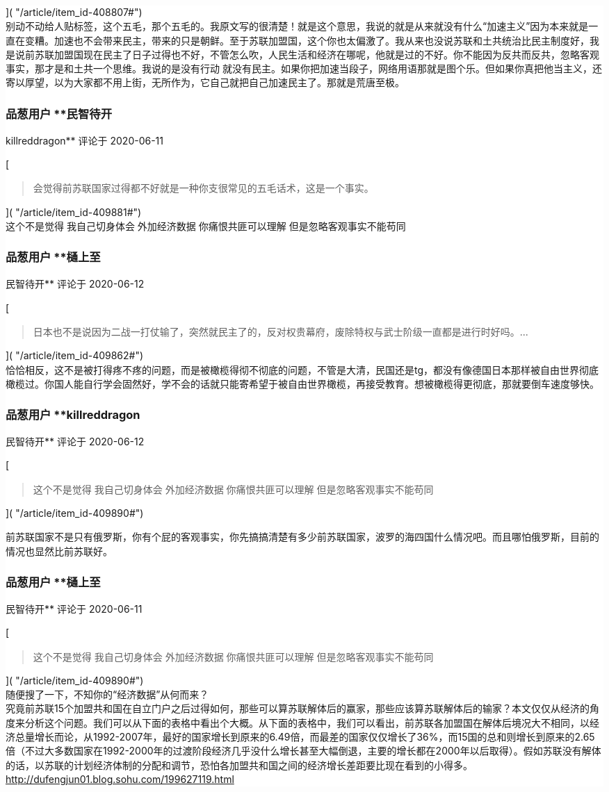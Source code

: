 ]( "/article/item_id-408807#")  
别动不动给人贴标签，这个五毛，那个五毛的。我原文写的很清楚！就是这个意思，我说的就是从来就没有什么“加速主义”因为本来就是一直在变糟。加速也不会带来民主，带来的只是朝鲜。至于苏联加盟国，这个你也太偏激了。我从来也没说苏联和土共统治比民主制度好，我是说前苏联加盟国现在民主了日子过得也不好，不管怎么吹，人民生活和经济在哪呢，他就是过的不好。你不能因为反共而反共，忽略客观事实，那才是和土共一个思维。我说的是没有行动 就没有民主。如果你把加速当段子，网络用语那就是图个乐。但如果你真把他当主义，还寄以厚望，以为大家都不用上街，无所作为，它自己就把自己加速民主了。那就是荒唐至极。
        


            
### 品葱用户 **民智待开 
killreddragon** 评论于 2020-06-11
        
[

> 会觉得前苏联国家过得都不好就是一种你支很常见的五毛话术，这是一个事实。

]( "/article/item_id-409881#")  
这个不是觉得 我自己切身体会 外加经济数据 你痛恨共匪可以理解 但是忽略客观事实不能苟同
        


            
### 品葱用户 **樋上至 
民智待开** 评论于 2020-06-12
        
[

> 日本也不是说因为二战一打仗输了，突然就民主了的，反对权贵幕府，废除特权与武士阶级一直都是进行时好吗。...

]( "/article/item_id-409862#")  
恰恰相反，这不是被打得疼不疼的问题，而是被橄榄得彻不彻底的问题，不管是大清，民国还是tg，都没有像德国日本那样被自由世界彻底橄榄过。你国人能自行学会固然好，学不会的话就只能寄希望于被自由世界橄榄，再接受教育。想被橄榄得更彻底，那就要倒车速度够快。
        


            
### 品葱用户 **killreddragon 
民智待开** 评论于 2020-06-12
        
[

> 这个不是觉得 我自己切身体会 外加经济数据 你痛恨共匪可以理解 但是忽略客观事实不能苟同

]( "/article/item_id-409890#")  
  
前苏联国家不是只有俄罗斯，你有个屁的客观事实，你先搞搞清楚有多少前苏联国家，波罗的海四国什么情况吧。而且哪怕俄罗斯，目前的情况也显然比前苏联好。
        


            
### 品葱用户 **樋上至 
民智待开** 评论于 2020-06-11
        
[

> 这个不是觉得 我自己切身体会 外加经济数据 你痛恨共匪可以理解 但是忽略客观事实不能苟同

]( "/article/item_id-409890#")  
随便搜了一下，不知你的“经济数据”从何而来？  
究竟前苏联15个加盟共和国在自立门户之后过得如何，那些可以算苏联解体后的赢家，那些应该算苏联解体后的输家？本文仅仅从经济的角度来分析这个问题。我们可以从下面的表格中看出个大概。从下面的表格中，我们可以看出，前苏联各加盟国在解体后境况大不相同，以经济总量增长而论，从1992-2007年，最好的国家增长到原来的6.49倍，而最差的国家仅仅增长了36%，而15国的总和则增长到原来的2.65倍（不过大多数国家在1992-2000年的过渡阶段经济几乎没什么增长甚至大幅倒退，主要的增长都在2000年以后取得）。假如苏联没有解体的话，以苏联的计划经济体制的分配和调节，恐怕各加盟共和国之间的经济增长差距要比现在看到的小得多。  
http://dufengjun01.blog.sohu.com/199627119.html
        